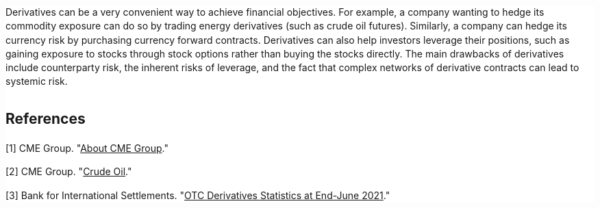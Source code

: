 Derivatives can be a very convenient way to achieve financial objectives. For example, a company wanting to hedge its commodity exposure can do so by trading energy derivatives (such as crude oil futures). Similarly, a company can hedge its currency risk by purchasing currency forward contracts. Derivatives can also help investors leverage their positions, such as gaining exposure to stocks through stock options rather than buying the stocks directly. The main drawbacks of derivatives include counterparty risk, the inherent risks of leverage, and the fact that complex networks of derivative contracts can lead to systemic risk.

## References

[1] CME Group. "[About CME Group](https://www.cmegroup.com/company/)."

[2] CME Group. "[Crude Oil](https://www.cmegroup.com/markets/energy/crude-oil/light-sweet-crude.html)."

[3] Bank for International Settlements. "[OTC Derivatives Statistics at End-June 2021](https://www.bis.org/publ/otc_hy2111.htm)."